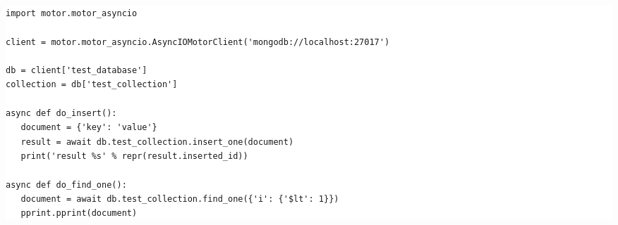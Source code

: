 ```
import motor.motor_asyncio

client = motor.motor_asyncio.AsyncIOMotorClient('mongodb://localhost:27017')

db = client['test_database']
collection = db['test_collection']

async def do_insert():
   document = {'key': 'value'}
   result = await db.test_collection.insert_one(document)
   print('result %s' % repr(result.inserted_id))

async def do_find_one():
   document = await db.test_collection.find_one({'i': {'$lt': 1}})
   pprint.pprint(document)
```

